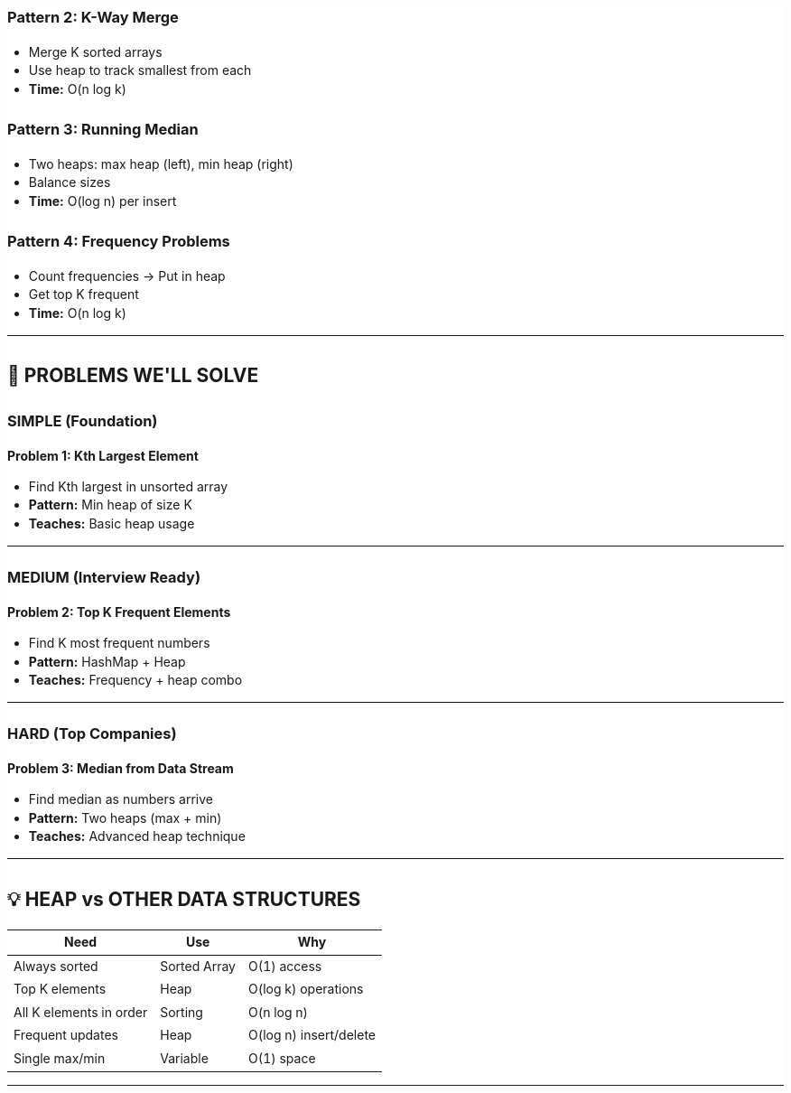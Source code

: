 ### **Pattern 2: K-Way Merge**
- Merge K sorted arrays
- Use heap to track smallest from each
- **Time:** O(n log k)

### **Pattern 3: Running Median**
- Two heaps: max heap (left), min heap (right)
- Balance sizes
- **Time:** O(log n) per insert

### **Pattern 4: Frequency Problems**
- Count frequencies → Put in heap
- Get top K frequent
- **Time:** O(n log k)

---

## 🎯 PROBLEMS WE'LL SOLVE

### **SIMPLE (Foundation)**
**Problem 1: Kth Largest Element**
- Find Kth largest in unsorted array
- **Pattern:** Min heap of size K
- **Teaches:** Basic heap usage

---

### **MEDIUM (Interview Ready)**
**Problem 2: Top K Frequent Elements**
- Find K most frequent numbers
- **Pattern:** HashMap + Heap
- **Teaches:** Frequency + heap combo

---

### **HARD (Top Companies)**
**Problem 3: Median from Data Stream**
- Find median as numbers arrive
- **Pattern:** Two heaps (max + min)
- **Teaches:** Advanced heap technique

---

## 💡 HEAP vs OTHER DATA STRUCTURES

| Need | Use | Why |
|------|-----|-----|
| Always sorted | Sorted Array | O(1) access |
| Top K elements | Heap | O(log k) operations |
| All K elements in order | Sorting | O(n log n) |
| Frequent updates | Heap | O(log n) insert/delete |
| Single max/min | Variable | O(1) space |

---